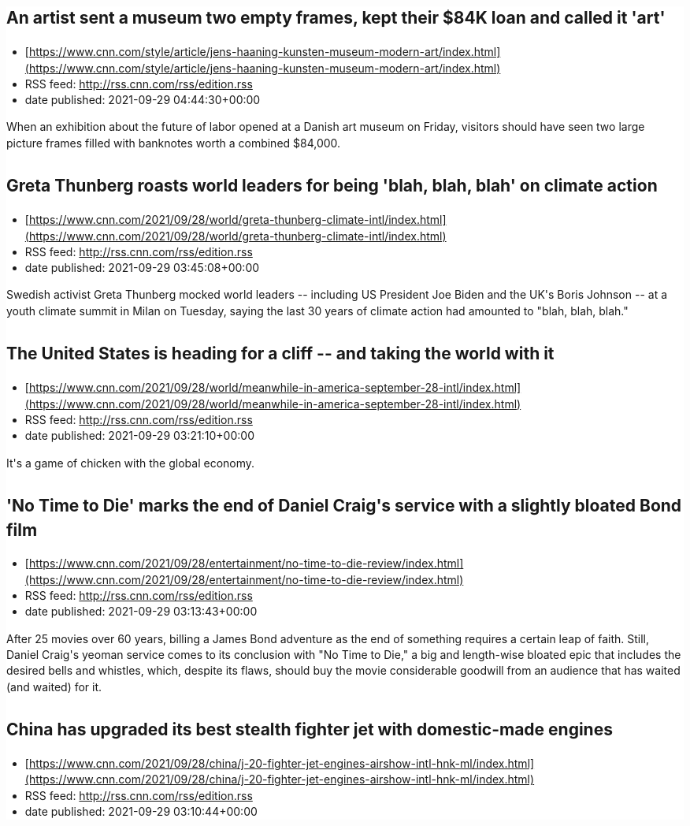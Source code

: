 ## An artist sent a museum two empty frames, kept their $84K loan and called it 'art'
 - [https://www.cnn.com/style/article/jens-haaning-kunsten-museum-modern-art/index.html](https://www.cnn.com/style/article/jens-haaning-kunsten-museum-modern-art/index.html)
 - RSS feed: http://rss.cnn.com/rss/edition.rss
 - date published: 2021-09-29 04:44:30+00:00

When an exhibition about the future of labor opened at a Danish art museum on Friday, visitors should have seen two large picture frames filled with banknotes worth a combined $84,000.

## Greta Thunberg roasts world leaders for being 'blah, blah, blah' on climate action
 - [https://www.cnn.com/2021/09/28/world/greta-thunberg-climate-intl/index.html](https://www.cnn.com/2021/09/28/world/greta-thunberg-climate-intl/index.html)
 - RSS feed: http://rss.cnn.com/rss/edition.rss
 - date published: 2021-09-29 03:45:08+00:00

Swedish activist Greta Thunberg mocked world leaders -- including US President Joe Biden and the UK's Boris Johnson -- at a youth climate summit in Milan on Tuesday, saying the last 30 years of climate action had amounted to "blah, blah, blah."

## The United States is heading for a cliff -- and taking the world with it
 - [https://www.cnn.com/2021/09/28/world/meanwhile-in-america-september-28-intl/index.html](https://www.cnn.com/2021/09/28/world/meanwhile-in-america-september-28-intl/index.html)
 - RSS feed: http://rss.cnn.com/rss/edition.rss
 - date published: 2021-09-29 03:21:10+00:00

It's a game of chicken with the global economy.

## 'No Time to Die' marks the end of Daniel Craig's service with a slightly bloated Bond film
 - [https://www.cnn.com/2021/09/28/entertainment/no-time-to-die-review/index.html](https://www.cnn.com/2021/09/28/entertainment/no-time-to-die-review/index.html)
 - RSS feed: http://rss.cnn.com/rss/edition.rss
 - date published: 2021-09-29 03:13:43+00:00

After 25 movies over 60 years, billing a James Bond adventure as the end of something requires a certain leap of faith. Still, Daniel Craig's yeoman service comes to its conclusion with "No Time to Die," a big and length-wise bloated epic that includes the desired bells and whistles, which, despite its flaws, should buy the movie considerable goodwill from an audience that has waited (and waited) for it.

## China has upgraded its best stealth fighter jet with domestic-made engines
 - [https://www.cnn.com/2021/09/28/china/j-20-fighter-jet-engines-airshow-intl-hnk-ml/index.html](https://www.cnn.com/2021/09/28/china/j-20-fighter-jet-engines-airshow-intl-hnk-ml/index.html)
 - RSS feed: http://rss.cnn.com/rss/edition.rss
 - date published: 2021-09-29 03:10:44+00:00
